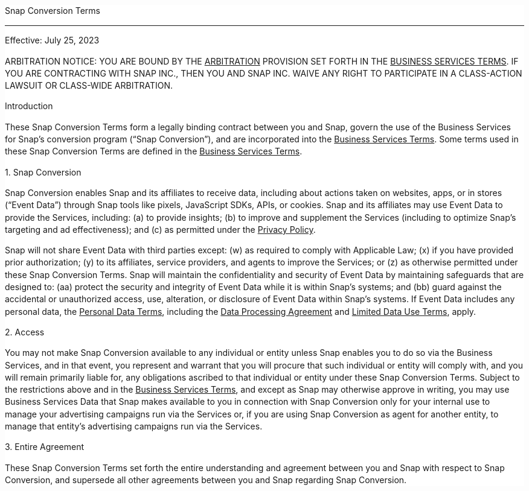 Snap Conversion Terms


-------------------------

Effective: July 25, 2023

ARBITRATION NOTICE: YOU ARE BOUND BY THE [ARBITRATION](https://www.snap.com/terms/business-services#governing-law-and-disputes) PROVISION SET FORTH IN THE [BUSINESS SERVICES TERMS](https://www.snap.com/terms/business-services). IF YOU ARE CONTRACTING WITH SNAP INC., THEN YOU AND SNAP INC. WAIVE ANY RIGHT TO PARTICIPATE IN A CLASS-ACTION LAWSUIT OR CLASS-WIDE ARBITRATION.

Introduction

These Snap Conversion Terms form a legally binding contract between you and Snap, govern the use of the Business Services for Snap’s conversion program (“Snap Conversion”), and are incorporated into the [Business Services Terms](https://www.snap.com/terms/business-services). Some terms used in these Snap Conversion Terms are defined in the [Business Services Terms](https://www.snap.com/terms/business-services).

1\. Snap Conversion

Snap Conversion enables Snap and its affiliates to receive data, including about actions taken on websites, apps, or in stores (“Event Data”) through Snap tools like pixels, JavaScript SDKs, APIs, or cookies. Snap and its affiliates may use Event Data to provide the Services, including: (a) to provide insights; (b) to improve and supplement the Services (including to optimize Snap’s targeting and ad effectiveness); and (c) as permitted under the [Privacy Policy](https://www.snap.com/privacy/privacy-policy).

Snap will not share Event Data with third parties except: (w) as required to comply with Applicable Law; (x) if you have provided prior authorization; (y) to its affiliates, service providers, and agents to improve the Services; or (z) as otherwise permitted under these Snap Conversion Terms. Snap will maintain the confidentiality and security of Event Data by maintaining safeguards that are designed to: (aa) protect the security and integrity of Event Data while it is within Snap’s systems; and (bb) guard against the accidental or unauthorized access, use, alteration, or disclosure of Event Data within Snap’s systems. If Event Data includes any personal data, the [Personal Data Terms](https://www.snap.com/terms/personal-data), including the [Data Processing Agreement](https://www.snap.com/terms/data-processing-agreement) and [Limited Data Use Terms](https://www.snap.com/terms/ldu), apply.

2\. Access

You may not make Snap Conversion available to any individual or entity unless Snap enables you to do so via the Business Services, and in that event, you represent and warrant that you will procure that such individual or entity will comply with, and you will remain primarily liable for, any obligations ascribed to that individual or entity under these Snap Conversion Terms. Subject to the restrictions above and in the [Business Services Terms](https://www.snap.com/terms/business-services), and except as Snap may otherwise approve in writing, you may use Business Services Data that Snap makes available to you in connection with Snap Conversion only for your internal use to manage your advertising campaigns run via the Services or, if you are using Snap Conversion as agent for another entity, to manage that entity’s advertising campaigns run via the Services.

3\. Entire Agreement

These Snap Conversion Terms set forth the entire understanding and agreement between you and Snap with respect to Snap Conversion, and supersede all other agreements between you and Snap regarding Snap Conversion.
